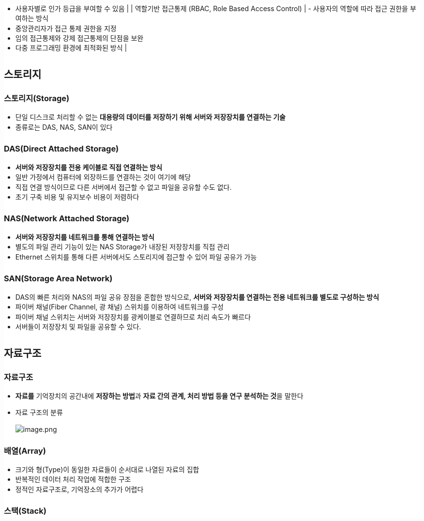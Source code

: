- 사용자별로 인가 등급을 부여할 수 있음 |
| 역할기반 접근통제
(RBAC, Role Based Access Control) | - 사용자의 역할에 따라 접근 권한을 부여하는 방식
- 중앙관리자가 접근 통제 권한을 지정
- 임의 접근통제와 강제 접근통제의 단점을 보완
- 다중 프로그래밍 환경에 최적화된 방식 |

## 스토리지

### 스토리지(Storage)

- 단일 디스크로 처리할 수 없는 **대용량의 데이터를 저장하기 위해 서버와 저장장치를 연결하는 기술**
- 종류로는 DAS, NAS, SAN이 있다

### DAS(Direct Attached Storage)

- **서버와 저장장치를 전용 케이블로 직접 연결하는 방식**
- 일반 가정에서 컴퓨터에 외장하드를 연결하는 것이 여기에 해당
- 직접 연결 방식이므로 다른 서버에서 접근할 수 없고 파일을 공유할 수도 없다.
- 초기 구축 비용 및 유지보수 비용이 저렴하다

### NAS(Network Attached Storage)

- **서버와 저장장치를 네트워크를 통해 연결하는 방식**
- 별도의 파일 관리 기능이 있는 NAS Storage가 내장된 저장장치를 직접 관리
- Ethernet 스위치를 통해 다른 서버에서도 스토리지에 접근할 수 있어 파일 공유가 가능

### SAN(Storage Area Network)

- DAS의 빠른 처리와 NAS의 파일 공유 장점을 혼합한 방식으로, **서버와 저장장치를 연결하는 전용 네트워크를 별도로 구성하는 방식**
- 파이버 채널(Fiber Channel, 광 채널) 스위치를 이용하여 네트워크를 구성
- 파이버 채널 스위치는 서버와 저장장치를 광케이블로 연결하므로 처리 속도가 빠르다
- 서버들이 저장장치 및 파일을 공유할 수 있다.

## 자료구조

### 자료구조

- **자료를** 기억장치의 공간내에 **저장하는 방법**과 **자료 간의 관계, 처리 방법 등을 연구 분석하는 것**을 말한다
- 자료 구조의 분류
    
    ![image.png](/02%20데이터%20입출력%20구현/image%208.png)
    

### 배열(Array)

- 크기와 형(Type)이 동일한 자료들이 순서대로 나열된 자료의 집합
- 반복적인 데이터 처리 작업에 적합한 구조
- 정적인 자료구조로, 기억장소의 추가가 어렵다

### 스택(Stack)
